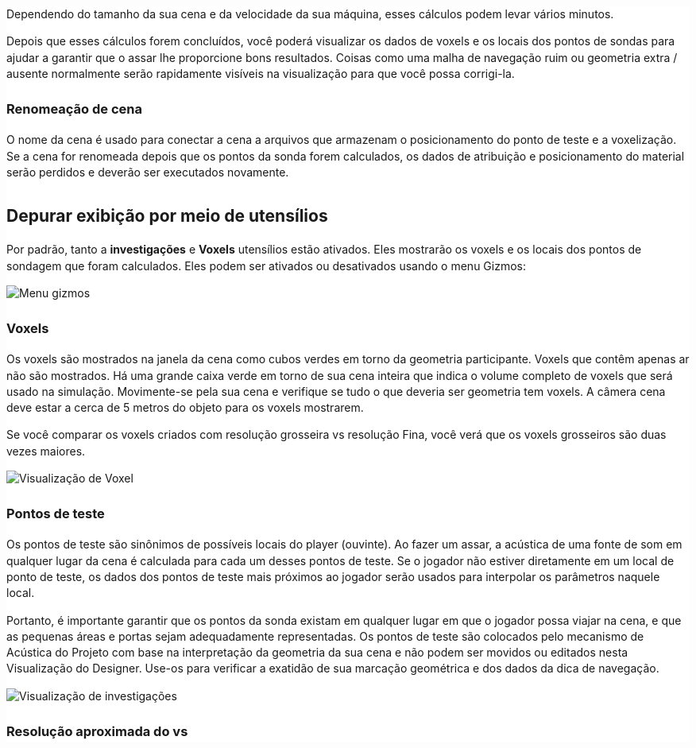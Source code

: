 Dependendo do tamanho da sua cena e da velocidade da sua máquina, esses cálculos podem levar vários minutos.

Depois que esses cálculos forem concluídos, você poderá visualizar os dados de voxels e os locais dos pontos de sondas para ajudar a garantir que o assar lhe proporcione bons resultados. Coisas como uma malha de navegação ruim ou geometria extra / ausente normalmente serão rapidamente visíveis na visualização para que você possa corrigi-la.

### <a name="scene-rename"></a>Renomeação de cena

O nome da cena é usado para conectar a cena a arquivos que armazenam o posicionamento do ponto de teste e a voxelização. Se a cena for renomeada depois que os pontos da sonda forem calculados, os dados de atribuição e posicionamento do material serão perdidos e deverão ser executados novamente.

## <a name="debug-display-through-gizmos"></a>Depurar exibição por meio de utensílios

Por padrão, tanto a **investigações** e **Voxels** utensílios estão ativados. Eles mostrarão os voxels e os locais dos pontos de sondagem que foram calculados. Eles podem ser ativados ou desativados usando o menu Gizmos:

![Menu gizmos](media/GizmosMenu.png)

### <a name="voxels"></a>Voxels

Os voxels são mostrados na janela da cena como cubos verdes em torno da geometria participante. Voxels que contêm apenas ar não são mostrados. Há uma grande caixa verde em torno de sua cena inteira que indica o volume completo de voxels que será usado na simulação.
Movimente-se pela sua cena e verifique se tudo o que deveria ser geometria tem voxels. A câmera cena deve estar a cerca de 5 metros do objeto para os voxels mostrarem.

Se você comparar os voxels criados com resolução grosseira vs resolução Fina, você verá que os voxels grosseiros são duas vezes maiores.

![Visualização de Voxel](media/VoxelCubesPreview.png)

### <a name="probe-points"></a>Pontos de teste

Os pontos de teste são sinônimos de possíveis locais do player (ouvinte). Ao fazer um assar, a acústica de uma fonte de som em qualquer lugar da cena é calculada para cada um desses pontos de teste. Se o jogador não estiver diretamente em um local de ponto de teste, os dados dos pontos de teste mais próximos ao jogador serão usados para interpolar os parâmetros naquele local.

Portanto, é importante garantir que os pontos da sonda existam em qualquer lugar em que o jogador possa viajar na cena, e que as pequenas áreas e portas sejam adequadamente representadas. Os pontos de teste são colocados pelo mecanismo de Acústica do Projeto com base na interpretação da geometria da sua cena e não podem ser movidos ou editados nesta Visualização do Designer. Use-os para verificar a exatidão de sua marcação geométrica e dos dados da dica de navegação.

![Visualização de investigações](media/ProbesPreview.png)

### <a name="Coarse-vs-Fine-Resolution"></a>Resolução aproximada do vs
